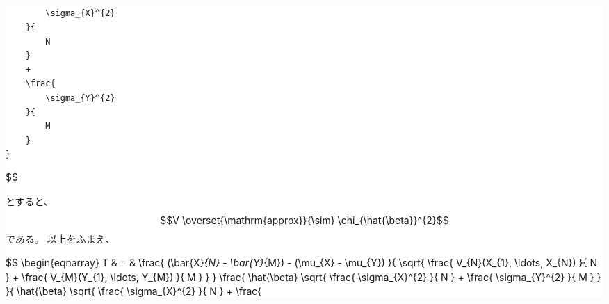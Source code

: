             \sigma_{X}^{2}
        }{
            N
        }
        +
        \frac{
            \sigma_{Y}^{2}
        }{
            M
        }
    }
$$

とすると、$$V \overset{\mathrm{approx}}{\sim} \chi_{\hat{\beta}}^{2}$$である。
以上をふまえ、

$$
\begin{eqnarray}
    T
    & = &
        \frac{
            (\bar{X}_{N} - \bar{Y}_{M})
            -
            (\mu_{X} - \mu_{Y})
        }{
            \sqrt{
                \frac{
                    V_{N}(X_{1}, \ldots, X_{N})
                }{
                    N
                }
                +
                \frac{
                    V_{M}(Y_{1}, \ldots, Y_{M})
                }{
                    M
                }
            }
        }
        \frac{
            \hat{\beta}
            \sqrt{
                \frac{
                    \sigma_{X}^{2}
                }{
                    N
                }
                +
                \frac{
                    \sigma_{Y}^{2}
                }{
                    M
                }
            }
        }{
            \hat{\beta}
            \sqrt{
                \frac{
                    \sigma_{X}^{2}
                }{
                    N
                }
                +
                \frac{